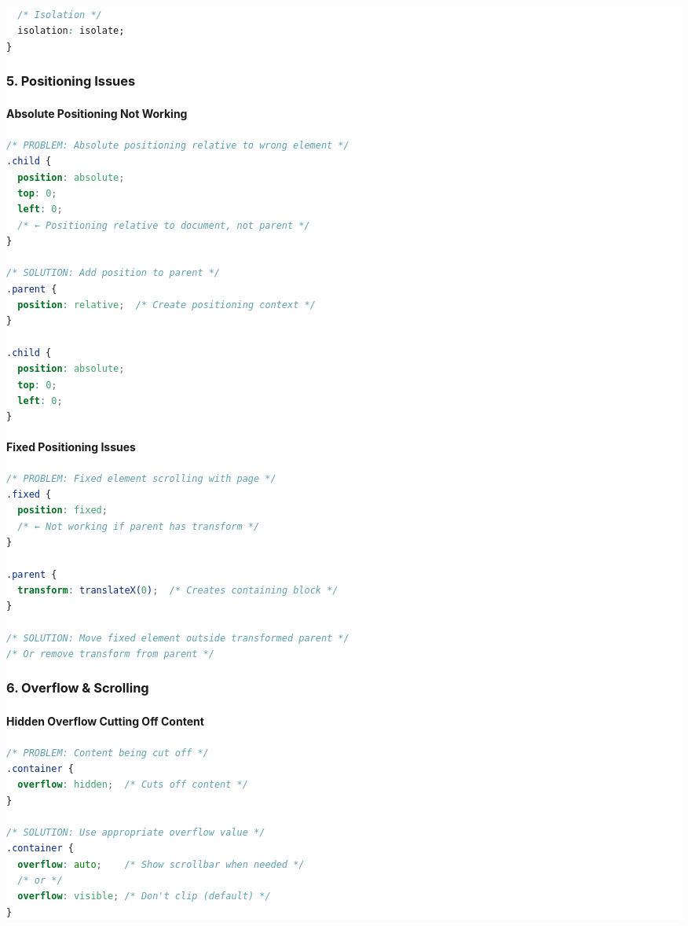 ```css
  /* Isolation */
  isolation: isolate;
}
```

### 5. Positioning Issues

#### Absolute Positioning Not Working
```css
/* PROBLEM: Absolute positioning relative to wrong element */
.child {
  position: absolute;
  top: 0;
  left: 0;
  /* ← Positioning relative to document, not parent */
}

/* SOLUTION: Add position to parent */
.parent {
  position: relative;  /* Create positioning context */
}

.child {
  position: absolute;
  top: 0;
  left: 0;
}
```

#### Fixed Positioning Issues
```css
/* PROBLEM: Fixed element scrolling with page */
.fixed {
  position: fixed;
  /* ← Not working if parent has transform */
}

.parent {
  transform: translateX(0);  /* Creates containing block */
}

/* SOLUTION: Move fixed element outside transformed parent */
/* Or remove transform from parent */
```

### 6. Overflow & Scrolling

#### Hidden Overflow Cutting Off Content
```css
/* PROBLEM: Content being cut off */
.container {
  overflow: hidden;  /* Cuts off content */
}

/* SOLUTION: Use appropriate overflow value */
.container {
  overflow: auto;    /* Show scrollbar when needed */
  /* or */
  overflow: visible; /* Don't clip (default) */
}
```
